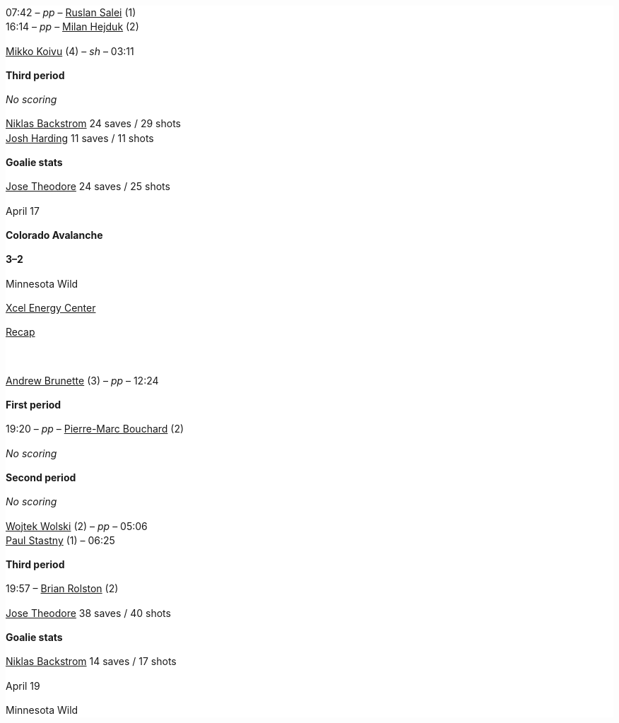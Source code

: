07:42 – *pp* – [Ruslan Salei](https://en.wikipedia.org/wiki/Ruslan_Salei "Ruslan Salei") (1)  
16:14 – *pp* – [Milan Hejduk](https://en.wikipedia.org/wiki/Milan_Hejduk "Milan Hejduk") (2)

[Mikko Koivu](https://en.wikipedia.org/wiki/Mikko_Koivu "Mikko Koivu") (4) – *sh* – 03:11

**Third period**

*No scoring*

[Niklas Backstrom](https://en.wikipedia.org/wiki/Niklas_Bäckström "Niklas Bäckström") 24 saves / 29 shots  
[Josh Harding](https://en.wikipedia.org/wiki/Josh_Harding "Josh Harding") 11 saves / 11 shots

**Goalie stats**

[Jose Theodore](https://en.wikipedia.org/wiki/José_Théodore "José Théodore") 24 saves / 25 shots

April 17

**Colorado Avalanche**

**3–2**

Minnesota Wild

[Xcel Energy Center](https://en.wikipedia.org/wiki/Xcel_Energy_Center "Xcel Energy Center")

<a href="https://www.nhl.com/scores/htmlreports/20072008/GS030175.HTM" class="external text">Recap</a>

 

[Andrew Brunette](https://en.wikipedia.org/wiki/Andrew_Brunette "Andrew Brunette") (3) – *pp* – 12:24

**First period**

19:20 – *pp* – [Pierre-Marc Bouchard](https://en.wikipedia.org/wiki/Pierre-Marc_Bouchard "Pierre-Marc Bouchard") (2)

*No scoring*

**Second period**

*No scoring*

[Wojtek Wolski](https://en.wikipedia.org/wiki/Wojtek_Wolski "Wojtek Wolski") (2) – *pp* – 05:06  
[Paul Stastny](https://en.wikipedia.org/wiki/Paul_Stastny "Paul Stastny") (1) – 06:25

**Third period**

19:57 – [Brian Rolston](https://en.wikipedia.org/wiki/Brian_Rolston "Brian Rolston") (2)

[Jose Theodore](https://en.wikipedia.org/wiki/José_Théodore "José Théodore") 38 saves / 40 shots

**Goalie stats**

[Niklas Backstrom](https://en.wikipedia.org/wiki/Niklas_Bäckström "Niklas Bäckström") 14 saves / 17 shots

April 19

Minnesota Wild
